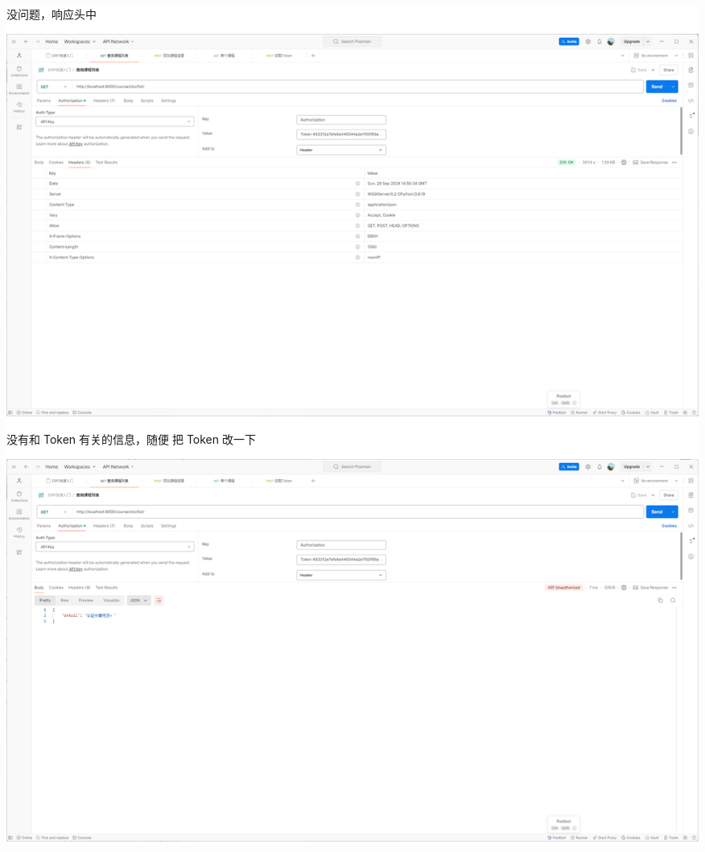 

没问题，响应头中



![image-20240929225722759](./assets/image-20240929225722759.png)



没有和 Token 有关的信息，随便 把 Token 改一下

![image-20240929225757268](./assets/image-20240929225757268.png)
